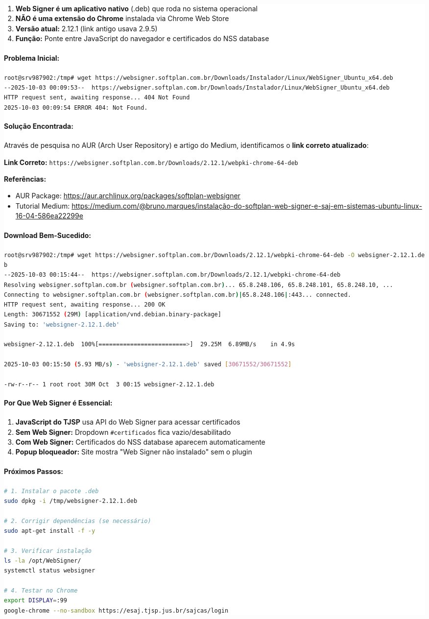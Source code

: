1. **Web Signer é um aplicativo nativo** (.deb) que roda no sistema operacional
2. **NÃO é uma extensão do Chrome** instalada via Chrome Web Store
3. **Versão atual:** 2.12.1 (link antigo usava 2.9.5)
4. **Função:** Ponte entre JavaScript do navegador e certificados do NSS database

#### **Problema Inicial:**
```bash
root@srv987902:/tmp# wget https://websigner.softplan.com.br/Downloads/Instalador/Linux/WebSigner_Ubuntu_x64.deb
--2025-10-03 00:09:53--  https://websigner.softplan.com.br/Downloads/Instalador/Linux/WebSigner_Ubuntu_x64.deb
HTTP request sent, awaiting response... 404 Not Found
2025-10-03 00:09:54 ERROR 404: Not Found.
```

#### **Solução Encontrada:**
Através de pesquisa no AUR (Arch User Repository) e artigo do Medium, identificamos o **link correto atualizado**:

**Link Correto:** `https://websigner.softplan.com.br/Downloads/2.12.1/webpki-chrome-64-deb`

**Referências:**
- AUR Package: https://aur.archlinux.org/packages/softplan-websigner
- Tutorial Medium: https://medium.com/@bruno.marques/instalação-do-softplan-web-signer-e-saj-em-sistemas-ubuntu-linux-16-04-586ea22299e

#### **Download Bem-Sucedido:**
```bash
root@srv987902:/tmp# wget https://websigner.softplan.com.br/Downloads/2.12.1/webpki-chrome-64-deb -O websigner-2.12.1.deb
--2025-10-03 00:15:44--  https://websigner.softplan.com.br/Downloads/2.12.1/webpki-chrome-64-deb
Resolving websigner.softplan.com.br (websigner.softplan.com.br)... 65.8.248.106, 65.8.248.101, 65.8.248.10, ...
Connecting to websigner.softplan.com.br (websigner.softplan.com.br)|65.8.248.106|:443... connected.
HTTP request sent, awaiting response... 200 OK
Length: 30671552 (29M) [application/vnd.debian.binary-package]
Saving to: 'websigner-2.12.1.deb'

websigner-2.12.1.deb  100%[=========================>]  29.25M  6.89MB/s    in 4.9s    

2025-10-03 00:15:50 (5.93 MB/s) - 'websigner-2.12.1.deb' saved [30671552/30671552]

-rw-r--r-- 1 root root 30M Oct  3 00:15 websigner-2.12.1.deb
```

#### **Por Que Web Signer é Essencial:**
1. **JavaScript do TJSP** usa API do Web Signer para acessar certificados
2. **Sem Web Signer:** Dropdown `#certificados` fica vazio/desabilitado
3. **Com Web Signer:** Certificados do NSS database aparecem automaticamente
4. **Popup bloqueador:** Site mostra "Web Signer não instalado" sem o plugin

#### **Próximos Passos:**
```bash
# 1. Instalar o pacote .deb
sudo dpkg -i /tmp/websigner-2.12.1.deb

# 2. Corrigir dependências (se necessário)
sudo apt-get install -f -y

# 3. Verificar instalação
ls -la /opt/WebSigner/
systemctl status websigner

# 4. Testar no Chrome
export DISPLAY=:99
google-chrome --no-sandbox https://esaj.tjsp.jus.br/sajcas/login
```